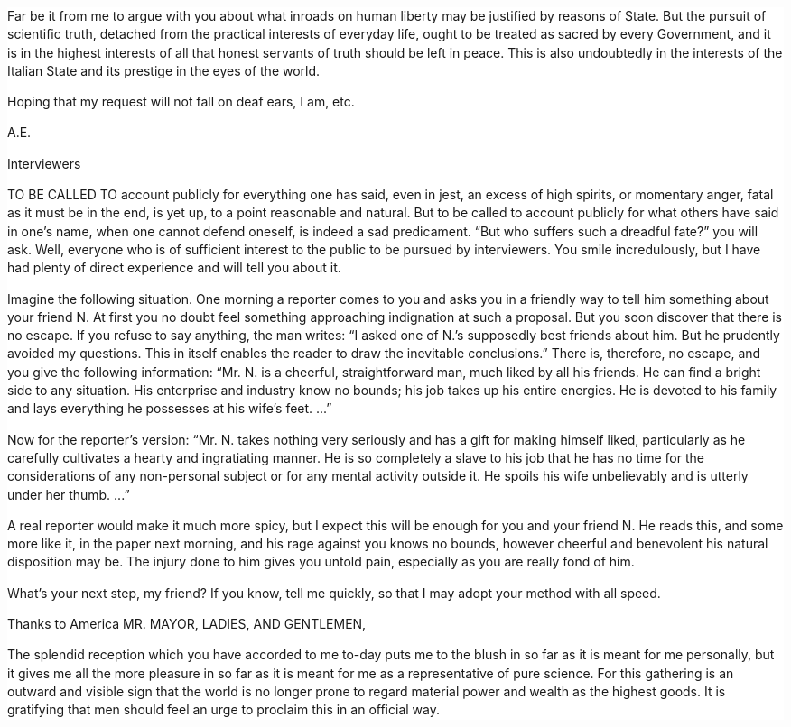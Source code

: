 Far be it from me to argue with you about what inroads on human liberty may 
be justified by reasons of State. But the pursuit of scientific truth, detached from 
the practical interests of everyday life, ought to be treated as sacred by every 
Government, and it is in the highest interests of all that honest servants of truth 
should be left in peace. This is also undoubtedly in the interests of the Italian 
State and its prestige in the eyes of the world. 

Hoping that my request will not fall on deaf ears, I am, etc. 


A.E. 


Interviewers 

TO BE CALLED TO account publicly for everything one has said, even in jest, an 
excess of high spirits, or momentary anger, fatal as it must be in the end, is yet 
up, to a point reasonable and natural. But to be called to account publicly for 
what others have said in one’s name, when one cannot defend oneself, is indeed 
a sad predicament. “But who suffers such a dreadful fate?” you will ask. Well, 
everyone who is of sufficient interest to the public to be pursued by interviewers. 
You smile incredulously, but I have had plenty of direct experience and will tell 
you about it. 

Imagine the following situation. One morning a reporter comes to you and 
asks you in a friendly way to tell him something about your friend N. At first 
you no doubt feel something approaching indignation at such a proposal. But 
you soon discover that there is no escape. If you refuse to say anything, the man 
writes: “I asked one of N.’s supposedly best friends about him. But he prudently 
avoided my questions. This in itself enables the reader to draw the inevitable 
conclusions.” There is, therefore, no escape, and you give the following 
information: “Mr. N. is a cheerful, straightforward man, much liked by all his 
friends. He can find a bright side to any situation. His enterprise and industry 
know no bounds; his job takes up his entire energies. He is devoted to his family 
and lays everything he possesses at his wife’s feet. ...” 

Now for the reporter’s version: “Mr. N. takes nothing very seriously and has a 
gift for making himself liked, particularly as he carefully cultivates a hearty and 
ingratiating manner. He is so completely a slave to his job that he has no time for 
the considerations of any non-personal subject or for any mental activity outside 
it. He spoils his wife unbelievably and is utterly under her thumb. ...” 

A real reporter would make it much more spicy, but I expect this will be 
enough for you and your friend N. He reads this, and some more like it, in the 
paper next morning, and his rage against you knows no bounds, however 
cheerful and benevolent his natural disposition may be. The injury done to him 
gives you untold pain, especially as you are really fond of him. 

What’s your next step, my friend? If you know, tell me quickly, so that I may 
adopt your method with all speed. 


Thanks to America 
MR. MAYOR, LADIES, AND GENTLEMEN, 

The splendid reception which you have accorded to me to-day puts me to the 
blush in so far as it is meant for me personally, but it gives me all the more 
pleasure in so far as it is meant for me as a representative of pure science. For 
this gathering is an outward and visible sign that the world is no longer prone to 
regard material power and wealth as the highest goods. It is gratifying that men 
should feel an urge to proclaim this in an official way. 
